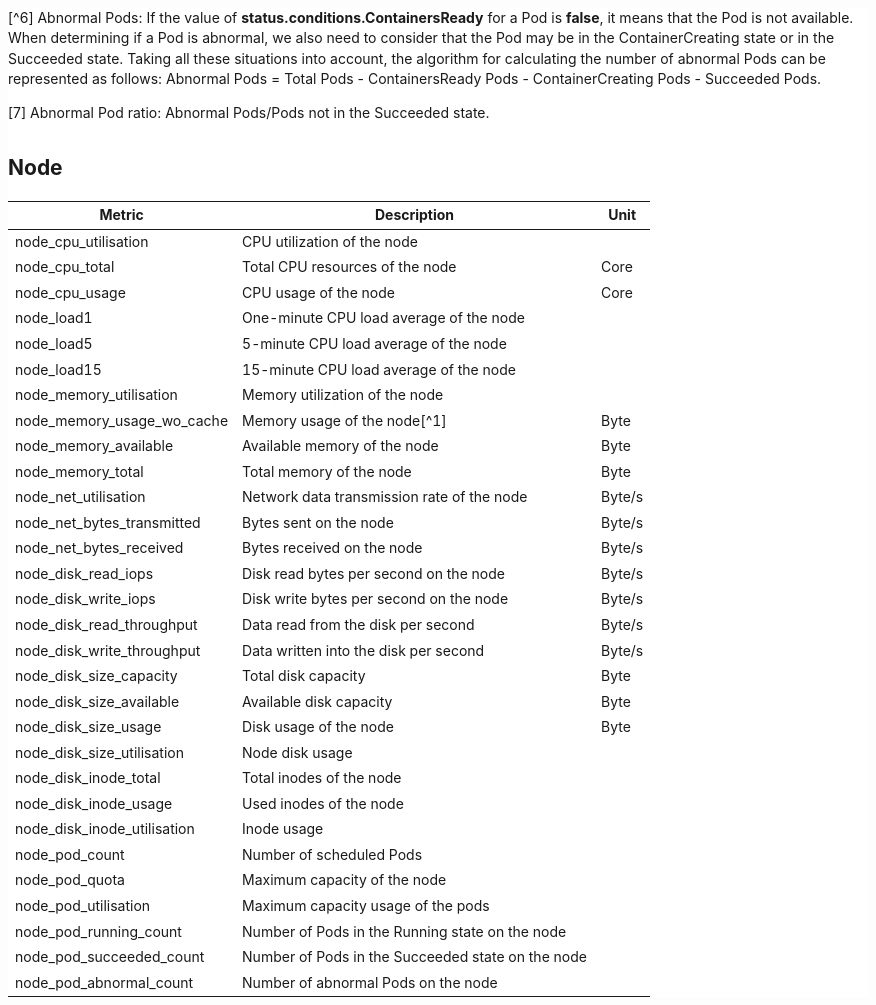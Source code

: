 [^6] Abnormal Pods: If the value of **status.conditions.ContainersReady** for a Pod is **false**, it means that the Pod is not available. When determining if a Pod is abnormal, we also need to consider that the Pod may be in the ContainerCreating state or in the Succeeded state. Taking all these situations into account, the algorithm for calculating the number of abnormal Pods can be represented as follows: Abnormal Pods = Total Pods - ContainersReady Pods - ContainerCreating Pods - Succeeded Pods.

[7] Abnormal Pod ratio: Abnormal Pods/Pods not in the Succeeded state.

## Node

|Metric|Description|Unit|
|---|---|---|
|node\_cpu\_utilisation|CPU utilization of the node||
|node\_cpu\_total|Total CPU resources of the node|Core|
|node\_cpu\_usage|CPU usage of the node|Core|
|node\_load1|One-minute CPU load average of the node||
|node\_load5|5-minute CPU load average of the node||
|node\_load15|15-minute CPU load average of the node||
|node\_memory\_utilisation|Memory utilization of the node||
|node\_memory\_usage\_wo\_cache|Memory usage of the node[^1]|Byte|
|node\_memory\_available|Available memory of the node|Byte|
|node\_memory\_total|Total memory of the node|Byte|
|node\_net\_utilisation|Network data transmission rate of the node|Byte/s|
|node\_net\_bytes\_transmitted|Bytes sent on the node|Byte/s|
|node\_net\_bytes\_received|Bytes received on the node|Byte/s|
|node\_disk\_read\_iops|Disk read bytes per second on the node|Byte/s|
|node\_disk\_write\_iops|Disk write bytes per second on the node|Byte/s|
|node\_disk\_read\_throughput|Data read from the disk per second|Byte/s|
|node\_disk\_write\_throughput|Data written into the disk per second|Byte/s|
|node\_disk\_size\_capacity|Total disk capacity|Byte|
|node\_disk\_size\_available|Available disk capacity|Byte|
|node\_disk\_size\_usage|Disk usage of the node|Byte|
|node\_disk\_size\_utilisation|Node disk usage||
|node\_disk\_inode\_total|Total inodes of the node||
|node\_disk\_inode\_usage|Used inodes of the node||
|node\_disk\_inode\_utilisation|Inode usage||
|node\_pod\_count|Number of scheduled Pods||
|node\_pod\_quota|Maximum capacity of the node||
|node\_pod\_utilisation|Maximum capacity usage of the pods ||
|node\_pod\_running\_count|Number of Pods in the Running state on the node||
|node\_pod\_succeeded\_count|Number of Pods in the Succeeded state on the node||
|node\_pod\_abnormal\_count|Number of abnormal Pods on the node||